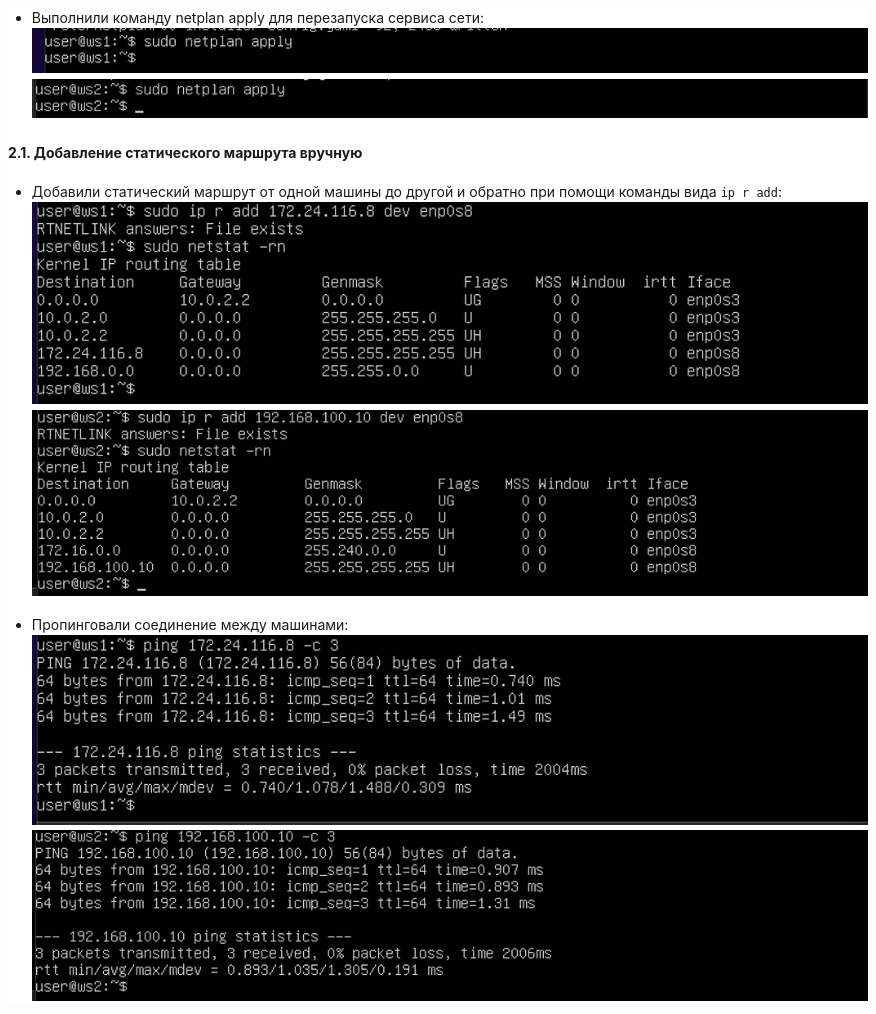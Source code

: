 - Выполнили команду netplan apply для перезапуска сервиса сети:
<img src="./screen/part2.5.png"/><br>
<img src="./screen/part2.6.png"/><br>

#### 2.1. Добавление статического маршрута вручную
- Добавили статический маршрут от одной машины до другой и обратно при помощи команды вида `ip r add`:
<img src="./screen/part2.7.png"/><br>
<img src="./screen/part2.8.png"/><br>

- Пропинговали соединение между машинами:
<img src="./screen/part2.9.png"/><br>
<img src="./screen/part2.10.png"/><br>
